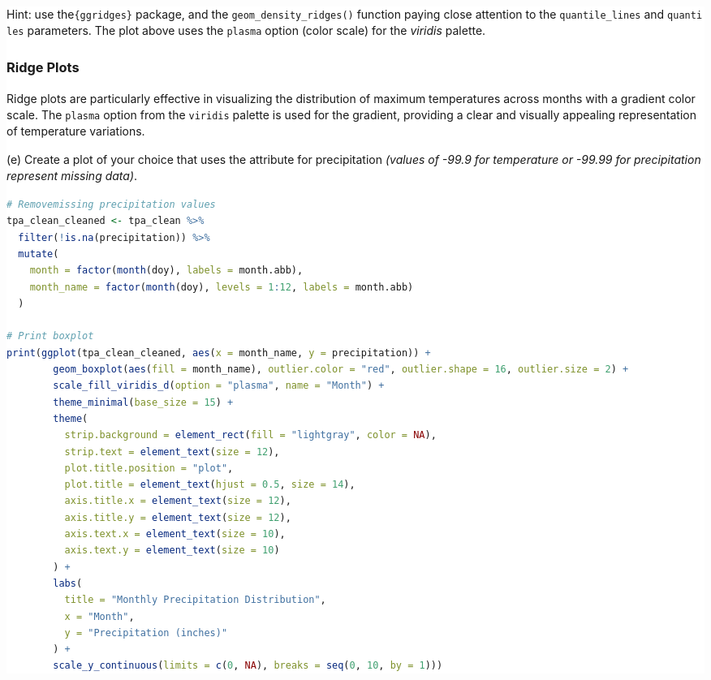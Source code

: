 
Hint: use the`{ggridges}` package, and the `geom_density_ridges()` function paying close attention to the `quantile_lines` and `quantiles` parameters. The plot above uses the `plasma` option (color scale) for the _viridis_ palette.

### Ridge Plots
Ridge plots are particularly effective in visualizing the distribution of maximum temperatures across months with a gradient color scale. The `plasma` option from the `viridis` palette is used for the gradient, providing a clear and visually appealing representation of temperature variations.

(e) Create a plot of your choice that uses the attribute for precipitation _(values of -99.9 for temperature or -99.99 for precipitation represent missing data)_.


```r
# Removemissing precipitation values
tpa_clean_cleaned <- tpa_clean %>%
  filter(!is.na(precipitation)) %>%
  mutate(
    month = factor(month(doy), labels = month.abb),
    month_name = factor(month(doy), levels = 1:12, labels = month.abb)
  )

# Print boxplot
print(ggplot(tpa_clean_cleaned, aes(x = month_name, y = precipitation)) + 
        geom_boxplot(aes(fill = month_name), outlier.color = "red", outlier.shape = 16, outlier.size = 2) +
        scale_fill_viridis_d(option = "plasma", name = "Month") +
        theme_minimal(base_size = 15) +
        theme(
          strip.background = element_rect(fill = "lightgray", color = NA),
          strip.text = element_text(size = 12),
          plot.title.position = "plot",
          plot.title = element_text(hjust = 0.5, size = 14),
          axis.title.x = element_text(size = 12),
          axis.title.y = element_text(size = 12),
          axis.text.x = element_text(size = 10),
          axis.text.y = element_text(size = 10)
        ) +
        labs(
          title = "Monthly Precipitation Distribution",
          x = "Month",
          y = "Precipitation (inches)"
        ) +
        scale_y_continuous(limits = c(0, NA), breaks = seq(0, 10, by = 1)))
```
